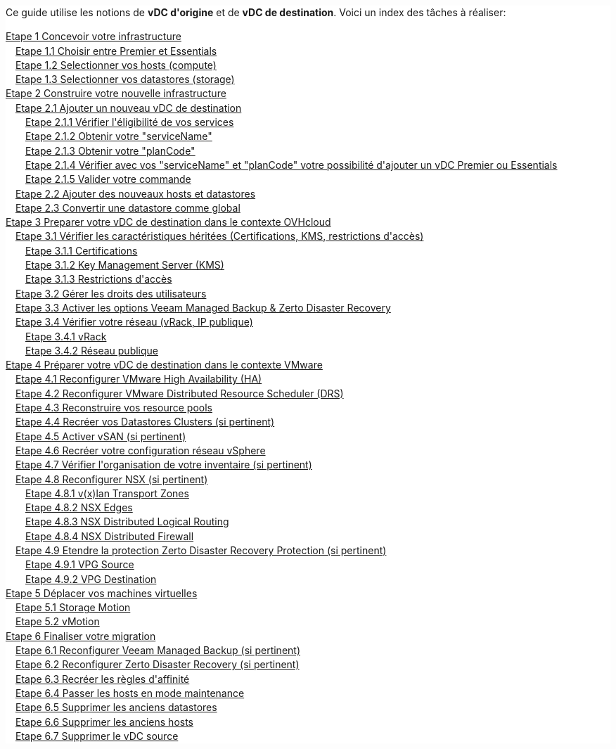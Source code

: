 Ce guide utilise les notions de **vDC d'origine** et de **vDC de destination**. Voici un index des tâches à réaliser:

[Etape 1 Concevoir votre infrastructure](#design)<br />
&ensp;&ensp;[Etape 1.1 Choisir entre Premier et Essentials](#premoress)<br />
&ensp;&ensp;[Etape 1.2 Selectionner vos hosts (compute)](#selecthosts)<br />
&ensp;&ensp;[Etape 1.3 Selectionner vos datastores (storage)](#selectdatastores)<br />
[Etape 2 Construire votre nouvelle infrastructure](#build)<br />
&ensp;&ensp;[Etape 2.1 Ajouter un nouveau vDC de destination](#addvdc)<br />
&emsp;&emsp;[Etape 2.1.1 Vérifier l'éligibilité de vos services](#eligible)<br />
&emsp;&emsp;[Etape 2.1.2 Obtenir votre "serviceName"](#checkupgrade)<br />
&emsp;&emsp;[Etape 2.1.3 Obtenir votre "planCode"](#checkupgradeto)<br />
&emsp;&emsp;[Etape 2.1.4 Vérifier avec vos "serviceName" et "planCode" votre possibilité d'ajouter un vDC Premier ou Essentials](#snandpncheck)<br />
&emsp;&emsp;[Etape 2.1.5 Valider votre commande](#createorder)<br />
&ensp;&ensp;[Etape 2.2 Ajouter des nouveaux hosts et datastores](#addhostandds)<br />
&ensp;&ensp;[Etape 2.3 Convertir une datastore comme global](#converttoglobal)<br />
[Etape 3 Preparer votre vDC de destination dans le contexte OVHcloud](#preparevdcovhcontext)<br />
&ensp;&ensp;[Etape 3.1 Vérifier les caractéristiques héritées (Certifications, KMS, restrictions d'accès)](#checkovhcontext)<br />
&emsp;&emsp;[Etape 3.1.1 Certifications](#certs)<br />
&emsp;&emsp;[Etape 3.1.2 Key Management Server (KMS)](#kms)<br />
&emsp;&emsp;[Etape 3.1.3 Restrictions d'accès](#access)<br />
&ensp;&ensp;[Etape 3.2 Gérer les droits des utilisateurs](#userrights)<br />
&ensp;&ensp;[Etape 3.3 Activer les options Veeam Managed Backup & Zerto Disaster Recovery](#activateveeamzerto)<br />
&ensp;&ensp;[Etape 3.4 Vérifier votre réseau (vRack, IP publique)](#checknetwork)<br />
&emsp;&emsp;[Etape 3.4.1 vRack](#vrack)<br />
&emsp;&emsp;[Etape 3.4.2 Réseau publique](#publicnetwork)<br />
[Etape 4 Préparer votre vDC de destination dans le contexte VMware](#preparevdcvmwarecontext)<br />
&ensp;&ensp;[Etape 4.1 Reconfigurer VMware High Availability (HA)](#ha)<br />
&ensp;&ensp;[Etape 4.2 Reconfigurer VMware Distributed Resource Scheduler (DRS)](#drs)<br />
&ensp;&ensp;[Etape 4.3 Reconstruire vos resource pools](#respools)<br />
&ensp;&ensp;[Etape 4.4 Recréer vos Datastores Clusters (si pertinent)](#dsclusters)<br />
&ensp;&ensp;[Etape 4.5 Activer vSAN (si pertinent)](#vsan)<br />
&ensp;&ensp;[Etape 4.6 Recréer votre configuration réseau vSphere](#vspherenetwork)<br />
&ensp;&ensp;[Etape 4.7 Vérifier l'organisation de votre inventaire (si pertinent)](#inventory)<br />
&ensp;&ensp;[Etape 4.8 Reconfigurer NSX (si pertinent)](#nsx)<br />
&emsp;&emsp;[Etape 4.8.1 v(x)lan Transport Zones](#transportzones)<br />
&emsp;&emsp;[Etape 4.8.2 NSX Edges](#edges)<br />
&emsp;&emsp;[Etape 4.8.3 NSX Distributed Logical Routing](#dlr)<br />
&emsp;&emsp;[Etape 4.8.4 NSX Distributed Firewall](#dfw)<br />
&ensp;&ensp;[Etape 4.9 Etendre la protection Zerto Disaster Recovery Protection (si pertinent)](#zerto)<br />
&emsp;&emsp;[Etape 4.9.1 VPG Source](#vpgsource)<br />
&emsp;&emsp;[Etape 4.9.2 VPG Destination](#vpgdest)<br />
[Etape 5 Déplacer vos machines virtuelles](#migrate)<br />
&ensp;&ensp;[Etape 5.1 Storage Motion](#svmotion)<br />
&ensp;&ensp;[Etape 5.2 vMotion](#vmotion)<br />
[Etape 6 Finaliser votre migration](#finalizemigration)<br />
&ensp;&ensp;[Etape 6.1 Reconfigurer Veeam Managed Backup (si pertinent)](#reconveeam)<br />
&ensp;&ensp;[Etape 6.2 Reconfigurer Zerto Disaster Recovery (si pertinent)](#reconzerto)<br />
&ensp;&ensp;[Etape 6.3 Recréer les règles d'affinité](#recreateaffinity)<br />
&ensp;&ensp;[Etape 6.4 Passer les hosts en mode maintenance](#hostmm)<br />
&ensp;&ensp;[Etape 6.5 Supprimer les anciens datastores](#removeoldds)<br />
&ensp;&ensp;[Etape 6.6 Supprimer les anciens hosts](#removeoldhosts)<br />
&ensp;&ensp;[Etape 6.7 Supprimer le vDC source](#removeoldvdc)<br />

